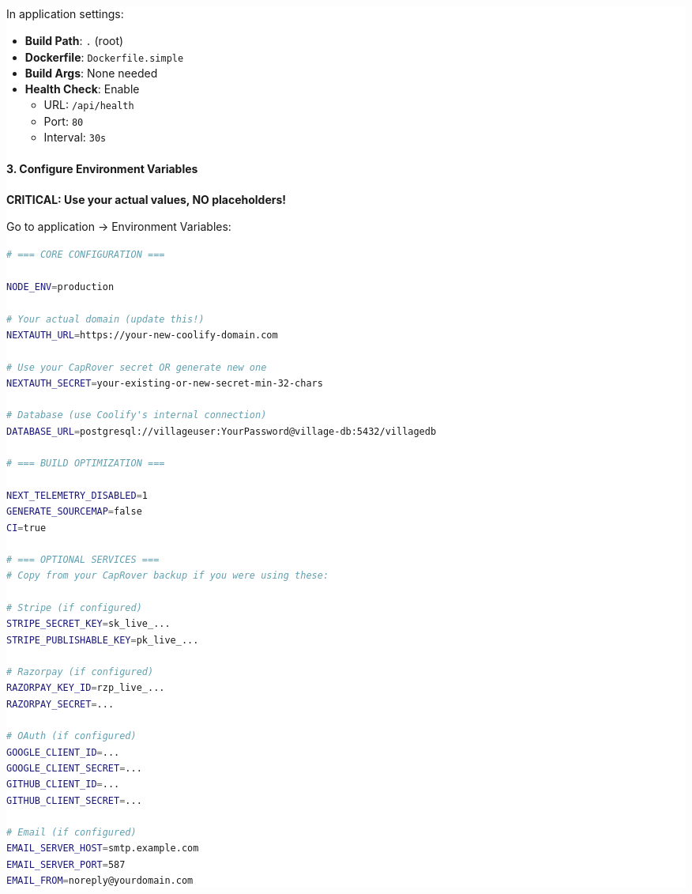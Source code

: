 In application settings:

- **Build Path**: `.` (root)
- **Dockerfile**: `Dockerfile.simple`
- **Build Args**: None needed
- **Health Check**: Enable
  - URL: `/api/health`
  - Port: `80`
  - Interval: `30s`

#### 3. Configure Environment Variables

**CRITICAL: Use your actual values, NO placeholders!**

Go to application → Environment Variables:

```bash
# === CORE CONFIGURATION ===

NODE_ENV=production

# Your actual domain (update this!)
NEXTAUTH_URL=https://your-new-coolify-domain.com

# Use your CapRover secret OR generate new one
NEXTAUTH_SECRET=your-existing-or-new-secret-min-32-chars

# Database (use Coolify's internal connection)
DATABASE_URL=postgresql://villageuser:YourPassword@village-db:5432/villagedb

# === BUILD OPTIMIZATION ===

NEXT_TELEMETRY_DISABLED=1
GENERATE_SOURCEMAP=false
CI=true

# === OPTIONAL SERVICES ===
# Copy from your CapRover backup if you were using these:

# Stripe (if configured)
STRIPE_SECRET_KEY=sk_live_...
STRIPE_PUBLISHABLE_KEY=pk_live_...

# Razorpay (if configured)
RAZORPAY_KEY_ID=rzp_live_...
RAZORPAY_SECRET=...

# OAuth (if configured)
GOOGLE_CLIENT_ID=...
GOOGLE_CLIENT_SECRET=...
GITHUB_CLIENT_ID=...
GITHUB_CLIENT_SECRET=...

# Email (if configured)
EMAIL_SERVER_HOST=smtp.example.com
EMAIL_SERVER_PORT=587
EMAIL_FROM=noreply@yourdomain.com
```
